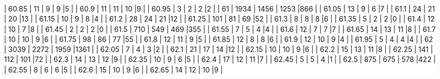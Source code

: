 | 60.85 | 11 | 9 | 9 |5 |
| 60.9 | 11 | 11 | 10 |9 |
| 60.95 | 3 | 2 | 2 |2 |
| 61 | 1934 | 1456 | 1253 |866 |
| 61.05 | 13 | 9 | 6 |7 |
| 61.1 | 24 | 21 | 20 |13 |
| 61.15 | 10 | 9 | 8 |4 |
| 61.2 | 28 | 24 | 21 |12 |
| 61.25 | 101 | 81 | 69 |52 |
| 61.3 | 8 | 8 | 8 |6 |
| 61.35 | 5 | 2 | 2 |0 |
| 61.4 | 12 | 10 | 7 |8 |
| 61.45 | 2 | 2 | 2 |0 |
| 61.5 | 710 | 549 | 469 |355 |
| 61.55 | 7 | 5 | 4 |4 |
| 61.6 | 12 | 7 | 7 |7 |
| 61.65 | 14 | 13 | 11 |8 |
| 61.7 | 10 | 10 | 9 |6 |
| 61.75 | 98 | 86 | 77 |55 |
| 61.8 | 12 | 11 | 9 |5 |
| 61.85 | 12 | 8 | 8 |6 |
| 61.9 | 12 | 10 | 9 |4 |
| 61.95 | 5 | 4 | 4 |4 |
| 62 | 3039 | 2272 | 1959 |1361 |
| 62.05 | 7 | 4 | 3 |2 |
| 62.1 | 21 | 17 | 14 |12 |
| 62.15 | 10 | 10 | 9 |6 |
| 62.2 | 15 | 13 | 11 |8 |
| 62.25 | 141 | 112 | 101 |72 |
| 62.3 | 14 | 13 | 12 |9 |
| 62.35 | 10 | 9 | 6 |5 |
| 62.4 | 17 | 12 | 11 |7 |
| 62.45 | 5 | 5 | 4 |1 |
| 62.5 | 875 | 675 | 578 |422 |
| 62.55 | 8 | 6 | 6 |5 |
| 62.6 | 15 | 10 | 9 |6 |
| 62.65 | 14 | 12 | 10 |9 |